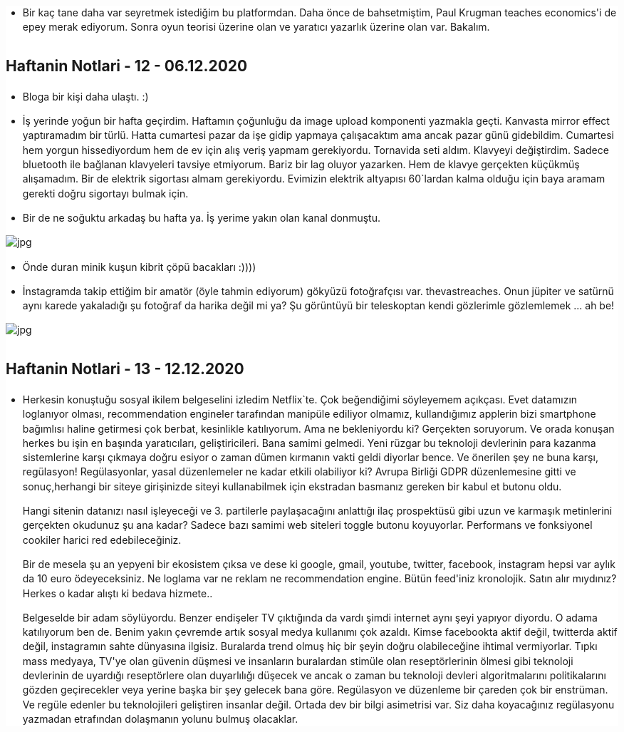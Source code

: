 * Bir kaç tane daha var seyretmek istediğim bu platformdan. Daha önce de bahsetmiştim, Paul Krugman teaches economics'i de epey merak ediyorum. Sonra oyun teorisi üzerine olan ve yaratıcı yazarlık üzerine olan var. Bakalım. 

## Haftanin Notlari - 12 - 06.12.2020

* Bloga bir kişi daha ulaştı. :) 

* İş yerinde yoğun bir hafta geçirdim. Haftamın çoğunluğu da image upload komponenti yazmakla geçti. Kanvasta mirror effect yaptıramadım bir türlü. Hatta cumartesi pazar da işe gidip yapmaya çalışacaktım ama ancak pazar günü gidebildim. Cumartesi hem yorgun hissediyordum hem de ev için alış veriş yapmam gerekiyordu. Tornavida seti aldım. Klavyeyi değiştirdim. Sadece bluetooth ile bağlanan klavyeleri tavsiye etmiyorum. Bariz bir lag oluyor yazarken. Hem de klavye gerçekten küçükmüş alışamadım. Bir de elektrik sigortası almam gerekiyordu. Evimizin elektrik altyapısı 60`lardan kalma olduğu için baya aramam gerekti doğru sigortayı bulmak için. 

* Bir de ne soğuktu arkadaş bu hafta ya. İş yerime yakın olan kanal donmuştu. 

![jpg](/kanal.jpg)

* Önde duran minik kuşun kibrit çöpü bacakları :)))) 

* İnstagramda takip ettiğim bir amatör (öyle tahmin ediyorum) gökyüzü fotoğrafçısı var. thevastreaches. Onun jüpiter ve satürnü aynı karede yakaladığı şu fotoğraf da harika değil mi ya? Şu görüntüyü bir teleskoptan kendi gözlerimle gözlemlemek ... ah be! 

![jpg](/jupiterAndSaturn.jpg)

## Haftanin Notlari - 13 - 12.12.2020

* Herkesin konuştuğu sosyal ikilem belgeselini izledim Netflix`te. Çok beğendiğimi söyleyemem açıkçası. Evet datamızın loglanıyor olması, recommendation engineler tarafından manipüle ediliyor olmamız, kullandığımız applerin bizi smartphone bağımlısı haline getirmesi çok berbat, kesinlikle katılıyorum. Ama ne bekleniyordu ki? Gerçekten soruyorum. Ve orada konuşan herkes bu işin en başında yaratıcıları, geliştiricileri. Bana samimi gelmedi. Yeni rüzgar bu teknoloji devlerinin para kazanma sistemlerine karşı çıkmaya doğru esiyor o zaman dümen kırmanın vakti geldi diyorlar bence. Ve önerilen şey ne buna karşı, regülasyon! Regülasyonlar, yasal düzenlemeler ne kadar etkili olabiliyor ki? Avrupa Birliği GDPR düzenlemesine gitti ve sonuç,herhangi bir siteye girişinizde siteyi kullanabilmek için ekstradan basmanız gereken bir kabul et butonu oldu. 

    Hangi sitenin datanızı nasıl işleyeceği ve 3. partilerle paylaşacağını anlattığı ilaç prospektüsü gibi uzun ve karmaşık metinlerini gerçekten okudunuz şu ana kadar? Sadece bazı samimi web siteleri toggle butonu koyuyorlar. Performans ve fonksiyonel cookiler harici red edebileceğiniz. 
    
    Bir de mesela şu an yepyeni bir ekosistem çıksa ve dese ki google, gmail, youtube, twitter, facebook, instagram hepsi var aylık da 10 euro ödeyeceksiniz. Ne loglama var ne reklam ne recommendation engine. Bütün feed'iniz kronolojik. Satın alır mıydınız? Herkes o kadar alıştı ki bedava hizmete.. 
    
    Belgeselde bir adam söylüyordu. Benzer endişeler TV çıktığında da vardı şimdi internet aynı şeyi yapıyor diyordu. O adama katılıyorum ben de. Benim yakın çevremde artık sosyal medya kullanımı çok azaldı. Kimse facebookta aktif değil, twitterda aktif değil, instagramın sahte dünyasına ilgisiz. Buralarda trend olmuş hiç bir şeyin doğru olabileceğine ihtimal vermiyorlar. Tıpkı mass medyaya, TV'ye olan güvenin düşmesi ve insanların buralardan stimüle olan reseptörlerinin ölmesi gibi teknoloji devlerinin de uyardığı reseptörlere olan duyarlılığı düşecek ve ancak o zaman bu teknoloji devleri algoritmalarını politikalarını gözden geçirecekler veya yerine başka bir şey gelecek bana göre. Regülasyon ve düzenleme bir çareden çok bir enstrüman. Ve regüle edenler bu teknolojileri geliştiren insanlar değil. Ortada dev bir bilgi asimetrisi var. Siz daha koyacağınız regülasyonu yazmadan etrafından dolaşmanın yolunu bulmuş olacaklar. 
